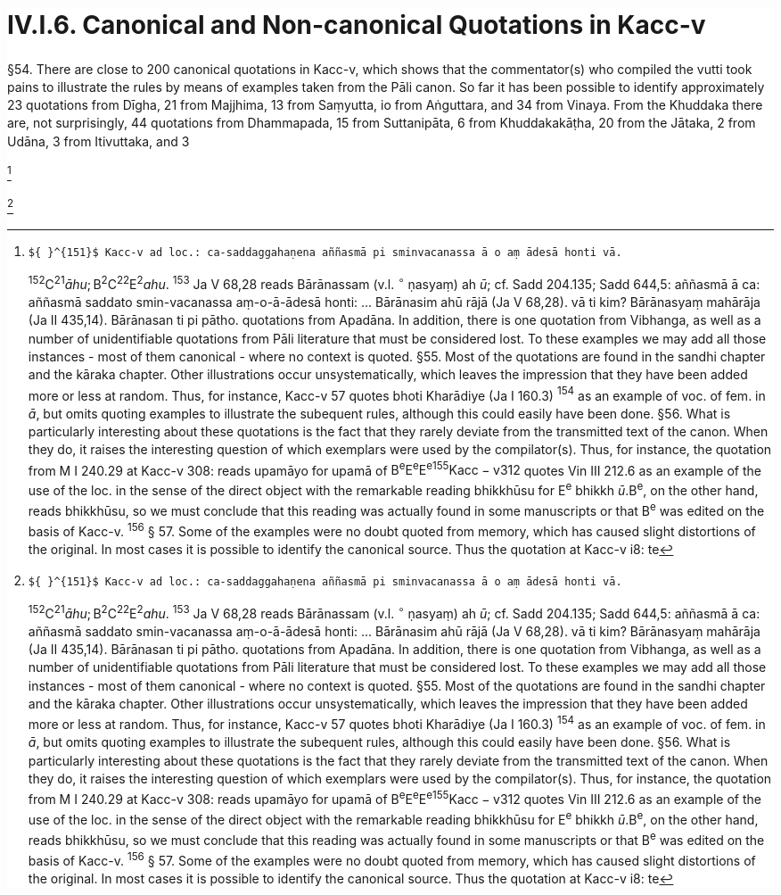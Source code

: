 # IV.I.6. Canonical and Non-canonical Quotations in Kacc-v 

§54. There are close to 200 canonical quotations in Kacc-v, which shows that the commentator(s) who compiled the vutti took pains to illustrate the rules by means of examples taken from the Pāli canon. So far it has been possible to identify approximately 23 quotations from Dīgha, 21 from Majjhima, 13 from Saṃyutta, io from Aṅguttara, and 34 from Vinaya. From the Khuddaka there are, not surprisingly, 44 quotations from Dhammapada, 15 from Suttanipāta, 6 from Khuddakakāṭha, 20 from the Jātaka, 2 from Udāna, 3 from Itivuttaka, and 3

[^0]
[^0]:    ${ }^{151}$ Kacc-v ad loc.: ca-saddaggahaṇena aññasmā pi sminvacanassa ā o aṃ ādesā honti vā.
    ${ }^{152} \mathrm{C}^{21} \bar{a} h u ; \mathrm{B}^{2} \mathrm{C}^{22} \mathrm{E}^{2} a h u$.
    ${ }^{153}$ Ja V 68,28 reads Bārānassam (v.l. ${ }^{\circ}$ ṇasyaṃ) ah $\bar{u}$; cf. Sadd 204.135; Sadd 644,5: aññasmā ā ca: aññasmā saddato smin-vacanassa aṃ-o-ā-ādesā honti: ... Bārānasim ahū rājā (Ja V 68,28). vā ti kim? Bārānasyaṃ mahārāja (Ja II 435,14). Bārānasan ti pi pātho.
quotations from Apadāna. In addition, there is one quotation from Vibhanga, as well as a number of unidentifiable quotations from Pāli literature that must be considered lost. To these examples we may add all those instances - most of them canonical - where no context is quoted.
§55. Most of the quotations are found in the sandhi chapter and the kāraka chapter. Other illustrations occur unsystematically, which leaves the impression that they have been added more or less at random. Thus, for instance, Kacc-v 57 quotes bhoti Kharādiye (Ja I 160.3) ${ }^{154}$ as an example of voc. of fem. in $\bar{a}$, but omits quoting examples to illustrate the subequent rules, although this could easily have been done.
§56. What is particularly interesting about these quotations is the fact that they rarely deviate from the transmitted text of the canon. When they do, it raises the interesting question of which exemplars were used by the compilator(s). Thus, for instance, the quotation from M I 240.29 at Kacc-v 308: reads upamāyo for upamā of $\mathrm{B}^{\mathrm{e}} \mathrm{E}^{\mathrm{e}} \mathrm{E}^{\mathrm{e}}{ }^{155} \mathrm{Kacc}-\mathrm{v} 312$ quotes Vin III 212.6 as an example of the use of the loc. in the sense of the direct object with the remarkable reading bhikkhūsu for $\mathrm{E}^{\mathrm{e}}$ bhikkh $\bar{u} . \mathrm{B}^{\mathrm{e}}$, on the other hand, reads bhikkhūsu, so we must conclude that this reading was actually found in some manuscripts or that $\mathrm{B}^{\mathrm{e}}$ was edited on the basis of Kacc-v. ${ }^{156}$
§ 57. Some of the examples were no doubt quoted from memory, which has caused slight distortions of the original. In most cases it is possible to identify the canonical source. Thus the quotation at Kacc-v i8: te

[^0]


[^0]:    ${ }^{1}$ For studies in various aspects of the Pāli grammatical tradition, see von Hinüber, 1987; Kahrs, 1992; Pind, 1989; "Studies in the Pāli Grammarians I", JPTS XIII: 33-8I; Pind, 1990; Pind, 1992; Pind, 1995; Renou, 1957. This article is a revised version of one first published under the same title in Bukkyō Kenkyū (Buddhist Studies), 26 (1997), pp. 23-88.
[^0]:    ${ }^{3}$ See Pind 1995 .
[^0]:    ${ }^{5}$ See Kacc-nidd 202,14-17: Akkharapadamañjūsāyañ ca ekākhyāto padacayo siyā vākyaṃ sakārako āmeṇ̣̣itan ti viññeyyaṃ dvattikkhattum udīritaṃ bhaye kodhe pasaṃsāyaṃ turite kotūhalacchare hāse soke pasāde ca kare āmeṇ̣itaṃ budho ti vuttaṃ; the second verse is quoted by Buddhaghosa from an unknown source in his cts.; see Pind 1989: 74-75; if the verse is part of the original work and not just quoted from the Aṭthakathās, the Akkharapadamañjūsā must antedate Buddhaghosa; perhaps it is an old Pāli kośa.
[^0]:    ${ }^{14}$ See Kacc-nidd 222,26.
[^0]:    ${ }^{36}$ See list no. I5I.
[^0]:    ${ }^{39}$ See $P G L: 2 ; 20$.
[^0]:    ${ }^{42}$ See Mmd I7.3.
[^0]:    ${ }^{48}$ For references, see the indexes in Sp VII, Spk III, and Mp V s.vv.
[^0]:    ${ }^{52}$ For similar analyses, see Ps I 3.15f.; Spk I 4.55f.; Mp I 4.45f.
[^0]:    ${ }^{54}$ See Oberhammer, Terminologie 2 s.v. autpattikasambandha.
[^0]:    ${ }^{57}$ See the debate with the Vaibhāṣikas recorded by Vasubhandhu at Abhid-k-bh II 47ff.; see the translation by La Vallée Poussin, 1923-31, Vol. I: 238ff.
[^0]:    ${ }^{61}$ See Sp-t II 2 I I,16-17; Skt vibhaktisvarapratirūpaka at Mahā-bh (ad Pān VIII 3 I): vibhaktisvarapratirūpakāś ca nipātā bhavantī.
[^0]:    ${ }^{68}$ See As 151,7: kammaññatā ti kammasādhutā (so read).
[^0]:    ${ }^{73}$ Mogg-v VI 3 quotes in the following order: (illustrating reproach) Vin III 42,12-14; Vin III 16,5; (illustrating wonder) D II I30,33-I31,3.
[^0]:    ${ }^{76}$ The only quotation from the grammar attributed to Bodhisattamahāthera at Padasādhanatīkā 402,29-30 (Bhadanta-Bodhisattamahāthero "naravaravacanōpakārāni cattālis' akkharāni" ti āha), and the two quotations from the Māgadhisaddakalikā attributed to Sabbaguṇākara at Padasādhanatīkā 396,1-8 (vuttañ cācariya-Sabbagunākarena Māgadhikasaddakalikāyaṃ "suttaṃ vyākaraṇam ussuttābhidhānenādeyyattā, suttam eva vyākarnasarīraṃ saddavippatipattiyaṃ pavattā yaṃ suttaṃ vinā agathitapuppharāsimhi viya atthākhyāne karīyamāne yāva suttaṃ na dassitaṃ, tāvad anuppādeyaṃ vacanaṃ bhavati, tasmā kāraṇā ti attho lakkhiyalakkhaṇāni vyākaraṇaṃ añño ubhayāni samuditāni vyākaraṇaṃ nāmā ti Kaccāyano maññate iti") and Pādasādhanatīkā 403,1-2 (Sabbagunākaramahāthero "siddhakkamādādayo vaṇ̣̄ākkharā titālisā" ti āha), do not suggest that they are pre-Kacc grammars as assumed by Franke, Geschichte und Kritik, p. 2.
[^0]:    ${ }^{79}$ See A I 23,16-28: etadaggaṃ ... mama sāvakānaṃ bhikkhūnaṃ saṃkhttena bhāsitassa vitthārena atthaṃ vibhajantānaṃ yadidaṃ Mahākaccāyano.
[^0]:    ${ }^{82}$ See $C P D$ s.v. ādo.
[^0]:    ${ }^{86}$ See, e.g. iti nāmakappe kārakakappo chattho kaṇdo, Kacc 317 at Mmd 260.9; (E ${ }^{g}$ reads iti kārakakappe (sic) chatttho kand̉o).
[^0]:    ${ }^{90} \mathrm{Mmd} 407,18-19$.
[^0]:    ${ }^{97}$ Dhammasenāpati: (suttagananavinicchaya) 50-52: sandhimhi ekapaññāsaṃ | nāmamhi dvisataṃ bhave || atthārasādhikañ c' eva | kārake pañcatā̄̄̄saṃ || samāse atthavīsañ ca | dvāsatthi taddhite mataṃ || atthārasasatā̄hyaāte | kite suttasataṃ bhave | unādimhi ca paññāsaṃ suttaṃ etaṃ pakāsitaṃ Kaccāyanena therena ||
[^0]:    ${ }^{101}$ See Mmd 394,16: dā icc etassa dhātussa dajjādeso hoti vikappenā ti ñāpanatthaṃ. tipadaṃ (sic) idaṃ. maṇ̣̄̄kagativasena "havipariyāyo lo vā" (Kacc 490) ti ito vāggahaṇam ihānuvattate.
[^0]:    ${ }^{106}$ Padasādhanaṭ̂kā 40I,13-17:
[^0]:    ${ }^{109}$ See n. 76 .
[^0]:    ${ }^{113}$ PGL: 17 ff .
[^0]:    ${ }^{116}$ The first category comprises, in the following order, vihhuj, viaś, viad, vikhād, and vihhaks; the second, adhi + vi, vipath.
[^0]:    ${ }^{119}$ umumhi okāse tiṭthāhi; for other references, see $C P D$ s.v. ${ }^{1}$ okāsa I.a.
[^0]:    ${ }^{120}$ navāsaddo kvacisaddapariyāyo.
[^0]:    ${ }^{122}$ See PTC s.v.
[^0]:    ${ }^{123}$ Rūp 106,2; cf. Sadd 703,19-21 ad $\S 564$ : visumputhuyoge.
[^0]:    ${ }^{127}$ Rūp 503 and 505, Sadd §§93I and 98I, as well as Mogg V 179 (gahassa gheppo) mention it, without quoting instances from the literature.
[^0]:    ${ }^{133}$ Sv 33,3I; for an analysis of this passage, see O.H. Pind 1990: 18 Iff.
[^0]:    ${ }^{135}$ So also at Spk I 246,32-33.
[^0]:    ${ }^{138}$ The word mahāvutti is not the name of an old commentary (vutti) on Kacc as Franke assumed (Franke 1978, 335ff.). It is used of Kacc 406: tesu vuddhilopāgamavikāraviparītādesā ca, whose scope is so wide that it can be used to explain a large number of forms that are otherwise not accounted for by any Kacc sutta. This also explains why the sutta is referred to in the instrumental form mahāvuttinā or mahāvuttisuttena, i.e., in accordance with the sutta that has a wide application, but not in the loc. as is common practice. See Rūp-san 37,16-18: mahāvuttisuttena ... mahantesu visayesu pavattanato mahantī, mahantī vutti pavatti etissā ti mahāvutti, mahāvutti ca taṃ suttaṃ cā ti mahāvuttisuttaṃ. Buddhapiya refers to it as mahāvutti (at Rūp 30, 189, 371, and Rūp-( 146,18) or mahāvuttisutta (Rūp 34). Kacc-nidd 198,27 calls it mahāsutta. See also the term Mahāpadesasutta: mahāpadesasuttehi vā sarūpassa parasarassa lopo vutto ti daṭhabbaṃ, Sadd 43,26.
[^0]:    ${ }^{143}$ See, e.g. Mogg-p I15,23; I25,19; I79,4; I80,14; I87,28.
[^0]:    ${ }^{145}$ These problems will be addressed in a new edition of Kacc and Kacc-v in preparation.
[^0]:    ${ }^{147}$ Mmd 55,8-9.
[^0]:    ${ }^{150}$ Both Rūp and Sadd follow Kacc-v on this point.